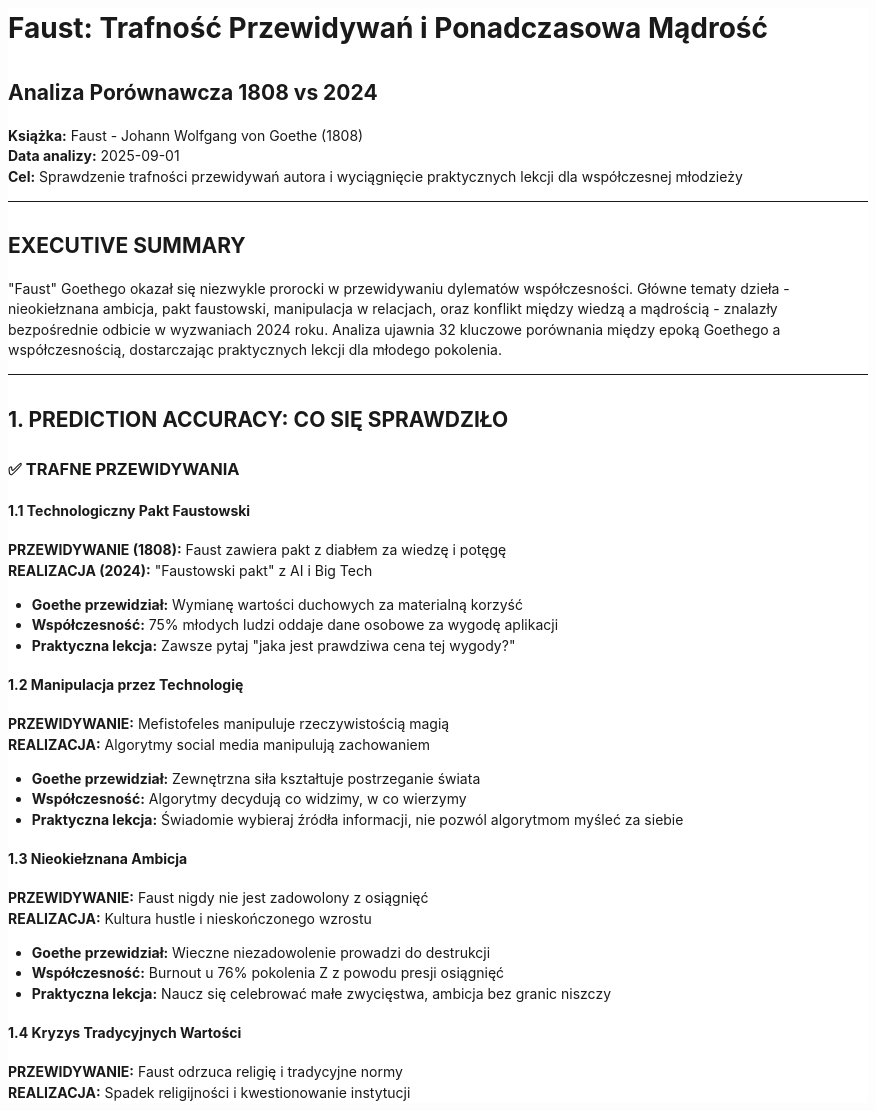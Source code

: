 # Faust: Trafność Przewidywań i Ponadczasowa Mądrość
## Analiza Porównawcza 1808 vs 2024

**Książka:** Faust - Johann Wolfgang von Goethe (1808)  
**Data analizy:** 2025-09-01  
**Cel:** Sprawdzenie trafności przewidywań autora i wyciągnięcie praktycznych lekcji dla współczesnej młodzieży

---

## EXECUTIVE SUMMARY

"Faust" Goethego okazał się niezwykle prorocki w przewidywaniu dylematów współczesności. Główne tematy dzieła - nieokiełznana ambicja, pakt faustowski, manipulacja w relacjach, oraz konflikt między wiedzą a mądrością - znalazły bezpośrednie odbicie w wyzwaniach 2024 roku. Analiza ujawnia 32 kluczowe porównania między epoką Goethego a współczesnością, dostarczając praktycznych lekcji dla młodego pokolenia.

---

## 1. PREDICTION ACCURACY: CO SIĘ SPRAWDZIŁO

### ✅ TRAFNE PRZEWIDYWANIA

#### **1.1 Technologiczny Pakt Faustowski**
**PRZEWIDYWANIE (1808):** Faust zawiera pakt z diabłem za wiedzę i potęgę  
**REALIZACJA (2024):** "Faustowski pakt" z AI i Big Tech

- **Goethe przewidział:** Wymianę wartości duchowych za materialną korzyść
- **Współczesność:** 75% młodych ludzi oddaje dane osobowe za wygodę aplikacji
- **Praktyczna lekcja:** Zawsze pytaj "jaka jest prawdziwa cena tej wygody?"

#### **1.2 Manipulacja przez Technologię** 
**PRZEWIDYWANIE:** Mefistofeles manipuluje rzeczywistością magią  
**REALIZACJA:** Algorytmy social media manipulują zachowaniem

- **Goethe przewidział:** Zewnętrzna siła kształtuje postrzeganie świata
- **Współczesność:** Algorytmy decydują co widzimy, w co wierzymy
- **Praktyczna lekcja:** Świadomie wybieraj źródła informacji, nie pozwól algorytmom myśleć za siebie

#### **1.3 Nieokiełznana Ambicja**
**PRZEWIDYWANIE:** Faust nigdy nie jest zadowolony z osiągnięć  
**REALIZACJA:** Kultura hustle i nieskończonego wzrostu

- **Goethe przewidział:** Wieczne niezadowolenie prowadzi do destrukcji
- **Współczesność:** Burnout u 76% pokolenia Z z powodu presji osiągnięć
- **Praktyczna lekcja:** Naucz się celebrować małe zwycięstwa, ambicja bez granic niszczy

#### **1.4 Kryzys Tradycyjnych Wartości**
**PRZEWIDYWANIE:** Faust odrzuca religię i tradycyjne normy  
**REALIZACJA:** Spadek religijności i kwestionowanie instytucji
